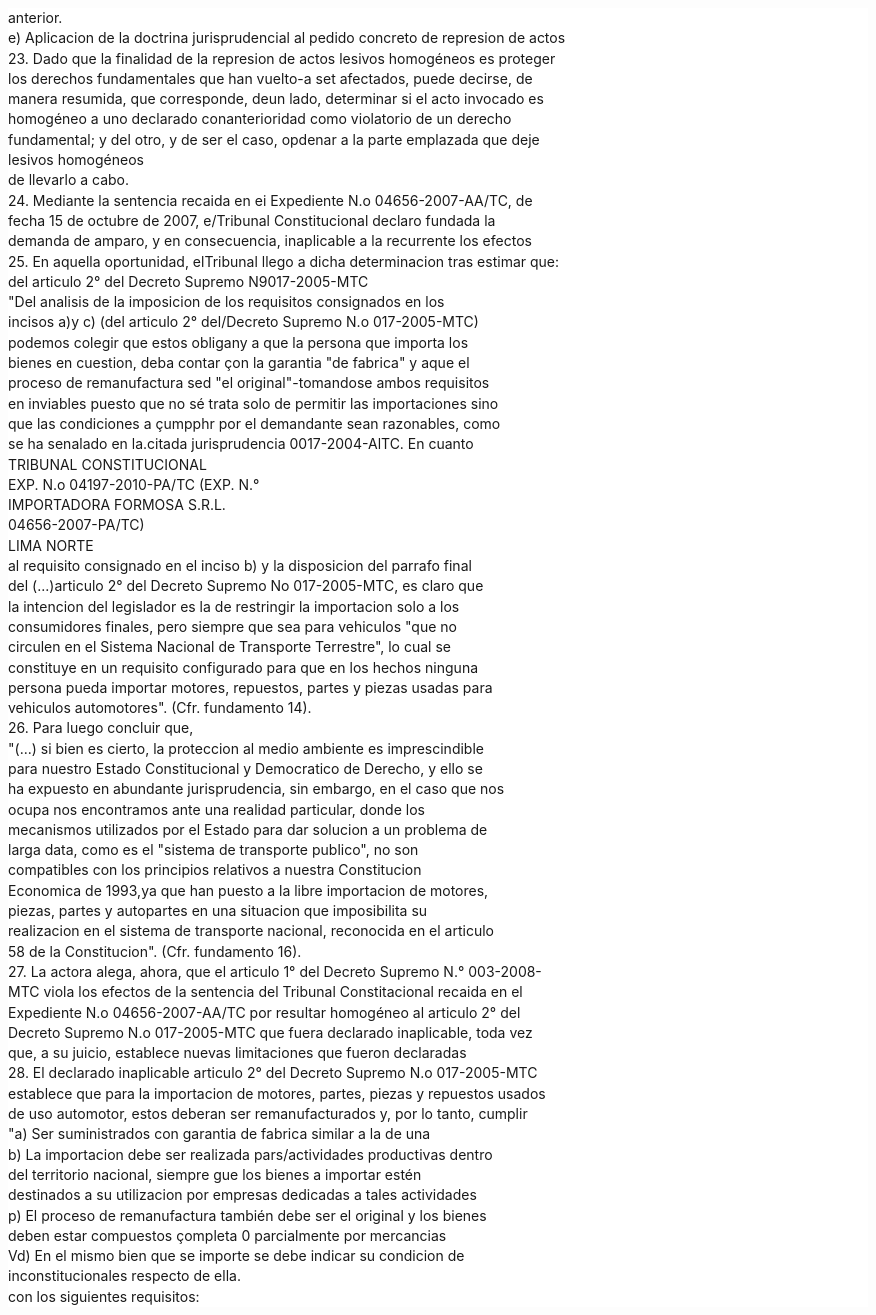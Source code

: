 anterior.  
e) Aplicacion de la doctrina jurisprudencial al pedido concreto de represion de actos  
23. Dado que la finalidad de la represion de actos lesivos homogéneos es proteger  
los derechos fundamentales que han vuelto-a set afectados, puede decirse, de  
manera resumida, que corresponde, deun lado, determinar si el acto invocado es  
homogéneo a uno declarado conanterioridad como violatorio de un derecho  
fundamental; y del otro, y de ser el caso, opdenar a la parte emplazada que deje  
lesivos homogéneos  
de llevarlo a cabo.  
24. Mediante la sentencia recaida en ei Expediente N.o 04656-2007-AA/TC, de  
fecha 15 de octubre de 2007, e/Tribunal Constitucional declaro fundada la  
demanda de amparo, y en consecuencia, inaplicable a la recurrente los efectos  
25. En aquella oportunidad, elTribunal llego a dicha determinacion tras estimar que:  
del articulo 2° del Decreto Supremo N9017-2005-MTC  
"Del analisis de la imposicion de los requisitos consignados en los  
incisos a)y c) (del articulo 2° del/Decreto Supremo N.o 017-2005-MTC)  
podemos colegir que estos obligany a que la persona que importa los  
bienes en cuestion, deba contar çon la garantia "de fabrica" y aque el  
proceso de remanufactura sed "el original"-tomandose ambos requisitos  
en inviables puesto que no sé trata solo de permitir las importaciones sino  
que las condiciones a çumpphr por el demandante sean razonables, como  
se ha senalado en la.citada jurisprudencia 0017-2004-AlTC. En cuanto  
TRIBUNAL CONSTITUCIONAL  
EXP. N.o 04197-2010-PA/TC (EXP. N.°  
IMPORTADORA FORMOSA S.R.L.  
04656-2007-PA/TC)  
LIMA NORTE  
al requisito consignado en el inciso b) y la disposicion del parrafo final  
del (...)articulo 2° del Decreto Supremo No 017-2005-MTC, es claro que  
la intencion del legislador es la de restringir la importacion solo a los  
consumidores finales, pero siempre que sea para vehiculos "que no  
circulen en el Sistema Nacional de Transporte Terrestre", lo cual se  
constituye en un requisito configurado para que en los hechos ninguna  
persona pueda importar motores, repuestos, partes y piezas usadas para  
vehiculos automotores". (Cfr. fundamento 14).  
26. Para luego concluir que,  
"(...) si bien es cierto, la proteccion al medio ambiente es imprescindible  
para nuestro Estado Constitucional y Democratico de Derecho, y ello se  
ha expuesto en abundante jurisprudencia, sin embargo, en el caso que nos  
ocupa nos encontramos ante una realidad particular, donde los  
mecanismos utilizados por el Estado para dar solucion a un problema de  
larga data, como es el "sistema de transporte publico", no son  
compatibles con los principios relativos a nuestra Constitucion  
Economica de 1993,ya que han puesto a la libre importacion de motores,  
piezas, partes y autopartes en una situacion que imposibilita su  
realizacion en el sistema de transporte nacional, reconocida en el articulo  
58 de la Constitucion". (Cfr. fundamento 16).  
27. La actora alega, ahora, que el articulo 1° del Decreto Supremo N.° 003-2008-  
MTC viola los efectos de la sentencia del Tribunal Constitacional recaida en el  
Expediente N.o 04656-2007-AA/TC por resultar homogéneo al articulo 2° del  
Decreto Supremo N.o 017-2005-MTC que fuera declarado inaplicable, toda vez  
que, a su juicio, establece nuevas limitaciones que fueron declaradas  
28. El declarado inaplicable articulo 2° del Decreto Supremo N.o 017-2005-MTC  
establece que para la importacion de motores, partes, piezas y repuestos usados  
de uso automotor, estos deberan ser remanufacturados y, por lo tanto, cumplir  
"a) Ser suministrados con garantia de fabrica similar a la de una  
b) La importacion debe ser realizada pars/actividades productivas dentro  
del territorio nacional, siempre gue los bienes a importar estén  
destinados a su utilizacion por empresas dedicadas a tales actividades  
p) El proceso de remanufactura también debe ser el original y los bienes  
deben estar compuestos çompleta 0 parcialmente por mercancias  
Vd) En el mismo bien que se importe se debe indicar su condicion de  
inconstitucionales respecto de ella.  
con los siguientes requisitos:  